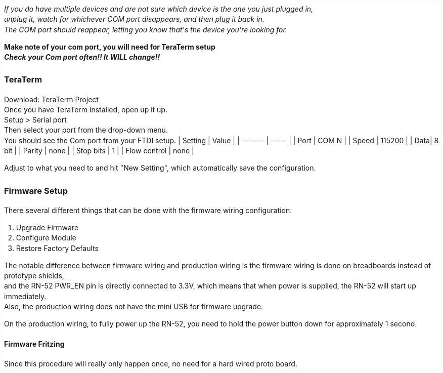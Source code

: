 *If you do have multiple devices and are not sure which device is the one you just plugged in,  
unplug it, watch for whichever COM port disappears, and then plug it back in.  
The COM port should reappear, letting you know that's the device you're looking for.*  

**Make note of your com port, you will need for TeraTerm setup**  
***Check your Com port often!! It WILL change!!***  

### TeraTerm
Download: [TeraTerm Project](https://github.com/TeraTermProject/teraterm/releases)  
Once you have TeraTerm installed, open up it up.  
Setup > Serial port  
Then select your port from the drop-down menu.  
You should see the Com port from your FTDI setup.
| Setting | Value |
| ------- | ----- |
| Port | COM N |
| Speed | 115200 |
| Data| 8 bit |
| Parity | none |
| Stop bits | 1 |
| Flow control | none |

Adjust to what you need to and hit "New Setting", which automatically save the configuration.  

### Firmware Setup
There several different things that can be done with the firmware wiring configuration: 
1. Upgrade Firmware
2. Configure Module
3. Restore Factory Defaults

The notable difference between firmware wiring and production wiring is the firmware wiring is done on breadboards instead of prototype shields,  
and the RN-52 PWR_EN pin is directly connected to 3.3V, which means that when power is supplied, the RN-52 will start up immediately.  
Also, the production wiring does not have the mini USB for firmware upgrade. 

On the production wiring, to fully power up the RN-52, you need to hold the power button down for approximately 1 second.

#### Firmware Fritzing
Since this procedure will really only happen once, no need for a hard wired proto board.  
